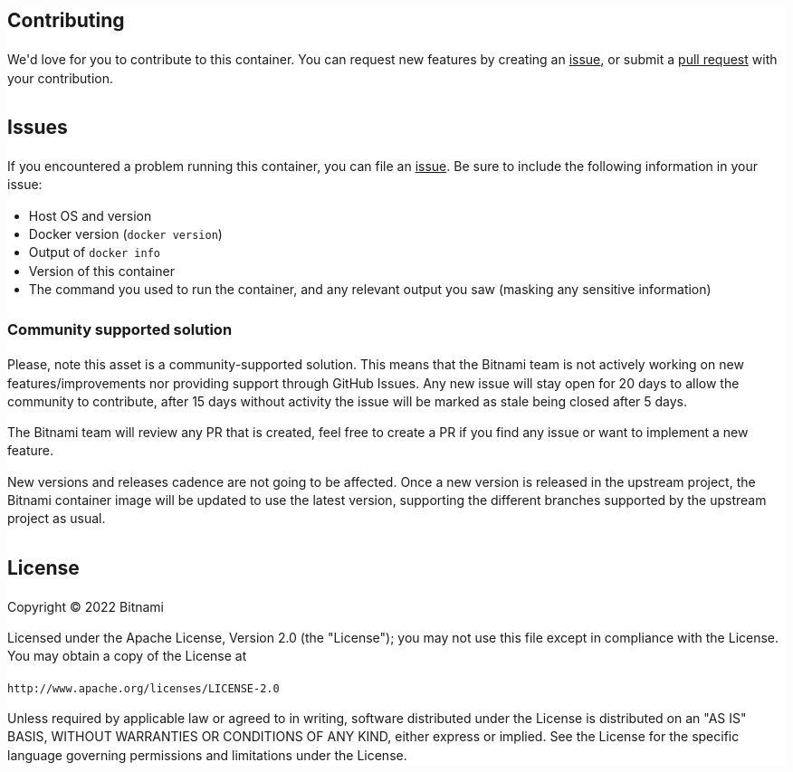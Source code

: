 ## Contributing

We'd love for you to contribute to this container. You can request new features by creating an [issue](https://github.com/bitnami/bitnami-docker-wordpress-nginx/issues), or submit a [pull request](https://github.com/bitnami/bitnami-docker-wordpress-nginx/pulls) with your contribution.

## Issues

If you encountered a problem running this container, you can file an [issue](https://github.com/bitnami/bitnami-docker-wordpress-nginx/issues/new). Be sure to include the following information in your issue:

- Host OS and version
- Docker version (`docker version`)
- Output of `docker info`
- Version of this container
- The command you used to run the container, and any relevant output you saw (masking any sensitive information)

### Community supported solution

Please, note this asset is a community-supported solution. This means that the Bitnami team is not actively working on new features/improvements nor providing support through GitHub Issues. Any new issue will stay open for 20 days to allow the community to contribute, after 15 days without activity the issue will be marked as stale being closed after 5 days.

The Bitnami team will review any PR that is created, feel free to create a PR if you find any issue or want to implement a new feature.

New versions and releases cadence are not going to be affected. Once a new version is released in the upstream project, the Bitnami container image will be updated to use the latest version, supporting the different branches supported by the upstream project as usual.

## License

Copyright &copy; 2022 Bitnami

Licensed under the Apache License, Version 2.0 (the "License");
you may not use this file except in compliance with the License.
You may obtain a copy of the License at

    http://www.apache.org/licenses/LICENSE-2.0

Unless required by applicable law or agreed to in writing, software
distributed under the License is distributed on an "AS IS" BASIS,
WITHOUT WARRANTIES OR CONDITIONS OF ANY KIND, either express or implied.
See the License for the specific language governing permissions and
limitations under the License.
